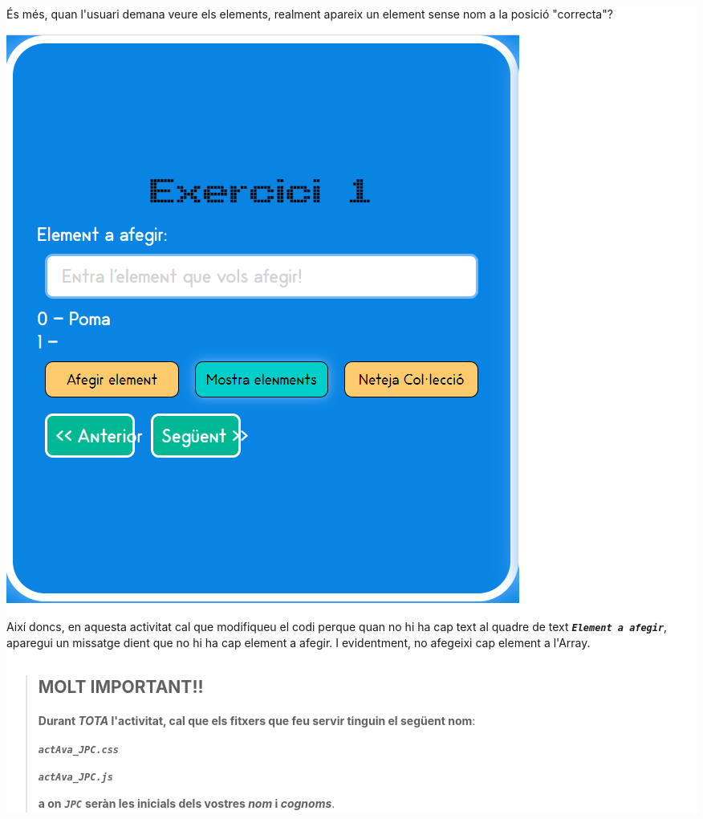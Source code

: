 És més, quan l'usuari demana veure els elements, realment apareix un element sense nom a la posició "correcta"?

![imatge_0015.png](imatges/imatge_0015.png)


Així doncs, en aquesta activitat cal que modifiqueu el codi perque quan no hi ha cap text al quadre de text ***```Element a afegir```***, aparegui un missatge dient que no hi ha cap element a afegir. I evidentment, no afegeixi cap element a l'Array.

> ## MOLT IMPORTANT!!
> **Durant *TOTA* l'activitat, cal que els fitxers que feu servir tinguin el següent nom**:
>
> ***```actAva_JPC.css```***
>
> ***```actAva_JPC.js```***
>
> **a on** ***```JPC```*** **seràn les inicials dels vostres *nom* i *cognoms***.
